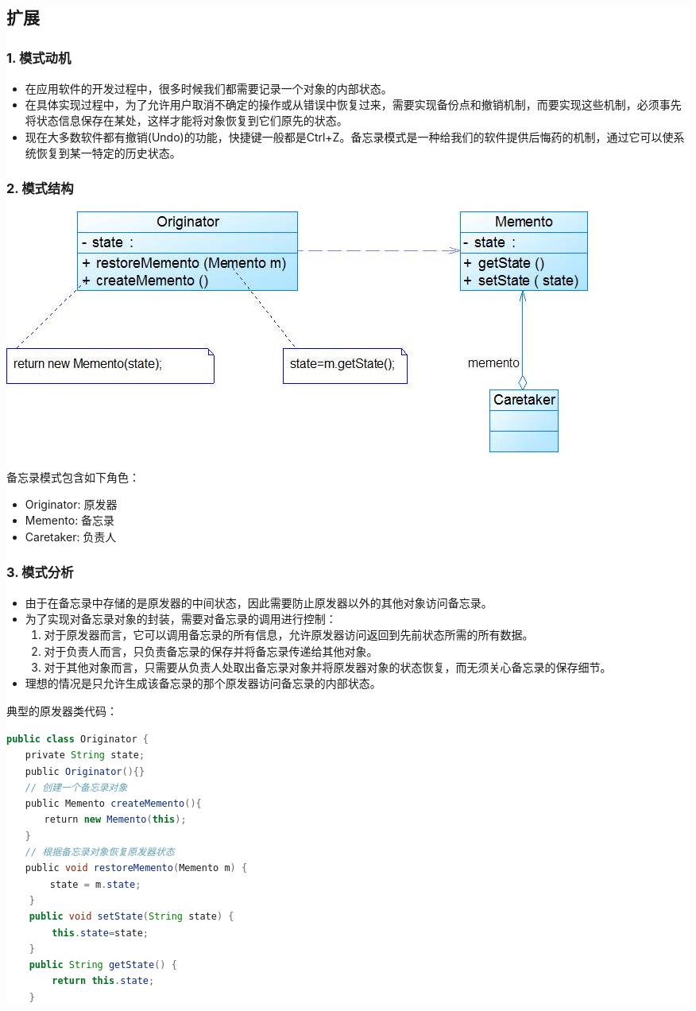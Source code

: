 ~~~java
~~~

## 扩展

### 1. 模式动机

- 在应用软件的开发过程中，很多时候我们都需要记录一个对象的内部状态。
- 在具体实现过程中，为了允许用户取消不确定的操作或从错误中恢复过来，需要实现备份点和撤销机制，而要实现这些机制，必须事先将状态信息保存在某处，这样才能将对象恢复到它们原先的状态。
- 现在大多数软件都有撤销(Undo)的功能，快捷键一般都是Ctrl+Z。备忘录模式是一种给我们的软件提供后悔药的机制，通过它可以使系统恢复到某一特定的历史状态。

### 2. 模式结构

![](memento/dp1902.jpg)

备忘录模式包含如下角色：

- Originator: 原发器
- Memento: 备忘录
- Caretaker: 负责人

### 3. 模式分析

- 由于在备忘录中存储的是原发器的中间状态，因此需要防止原发器以外的其他对象访问备忘录。
- 为了实现对备忘录对象的封装，需要对备忘录的调用进行控制：
  1. 对于原发器而言，它可以调用备忘录的所有信息，允许原发器访问返回到先前状态所需的所有数据。
  2. 对于负责人而言，只负责备忘录的保存并将备忘录传递给其他对象。
  3. 对于其他对象而言，只需要从负责人处取出备忘录对象并将原发器对象的状态恢复，而无须关心备忘录的保存细节。
- 理想的情况是只允许生成该备忘录的那个原发器访问备忘录的内部状态。

典型的原发器类代码：

~~~java
public class Originator {
　　private String state;
　　public Originator(){}
　　// 创建一个备忘录对象
　　public Memento createMemento(){
　　　　return new Memento(this);
　　}
　　// 根据备忘录对象恢复原发器状态
　　public void restoreMemento(Memento m) {
　　　　 state = m.state;
    }
    public void setState(String state) {
    	this.state=state;
    }
    public String getState() {
    	return this.state;
    }
~~~